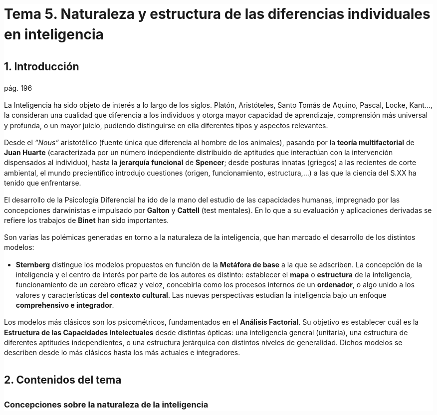 <?xml version='1.0' encoding='utf-8'?>
<html xmlns="http://www.w3.org/1999/xhtml">

<head>
  <title>Diferencias Individuales</title>
  <link href="styles.css" rel="stylesheet" type="text/css"/>
</head>

<body>

# Tema 5. Naturaleza y estructura de las diferencias individuales en inteligencia
## 1. Introducción

<nav>pág. 196</nav>

La Inteligencia ha sido objeto de interés a lo largo de los siglos. Platón, Aristóteles, Santo Tomás de Aquino, Pascal, Locke, Kant…, la consideran una cualidad que diferencia a los individuos y otorga mayor capacidad de aprendizaje, comprensión más universal y profunda, o un mayor juicio, pudiendo distinguirse en ella diferentes tipos y aspectos relevantes.

Desde el *“Nous”* aristotélico (fuente única que diferencia al hombre de los animales), pasando por la **teoría multifactorial** de **Juan Huarte** (caracterizada por un número independiente distribuido de aptitudes que interactúan con la intervención dispensados al individuo), hasta la **jerarquía funcional** de **Spencer**; desde posturas innatas (griegos) a las recientes de corte ambiental, el mundo precientífico introdujo cuestiones (origen, funcionamiento, estructura,...) a las que la ciencia del S.XX ha tenido que enfrentarse.

El desarrollo de la Psicología Diferencial ha ido de la mano del estudio de las capacidades humanas, impregnado por las concepciones darwinistas e impulsado por **Galton** y **Cattell** (test mentales). En lo que a su evaluación y aplicaciones derivadas se refiere los trabajos de **Binet** han sido importantes.

Son varias las polémicas generadas en torno a la naturaleza de la inteligencia, que han marcado el desarrollo de los distintos modelos:
* **Sternberg** distingue los modelos propuestos en función de la **Metáfora de base** a la que se adscriben. La concepción de la inteligencia y el centro de interés por parte de los autores es distinto: establecer el **mapa** o **estructura** de la inteligencia, funcionamiento de un cerebro eficaz y veloz, concebirla como los procesos internos de un **ordenador**, o algo unido a los valores y características del **contexto cultural**. Las nuevas perspectivas estudian la inteligencia bajo un enfoque **comprehensivo e integrador**.

Los modelos más clásicos son los psicométricos, fundamentados en el **Análisis Factorial**. Su objetivo es establecer cuál es la **Estructura de las Capacidades Intelectuales** desde distintas ópticas: una inteligencia general (unitaria), una estructura de diferentes aptitudes independientes, o una estructura jerárquica con distintos niveles de generalidad. Dichos modelos se describen desde lo más clásicos hasta los más actuales e integradores.



## 2. Contenidos del tema
### Concepciones sobre la naturaleza de la inteligencia
